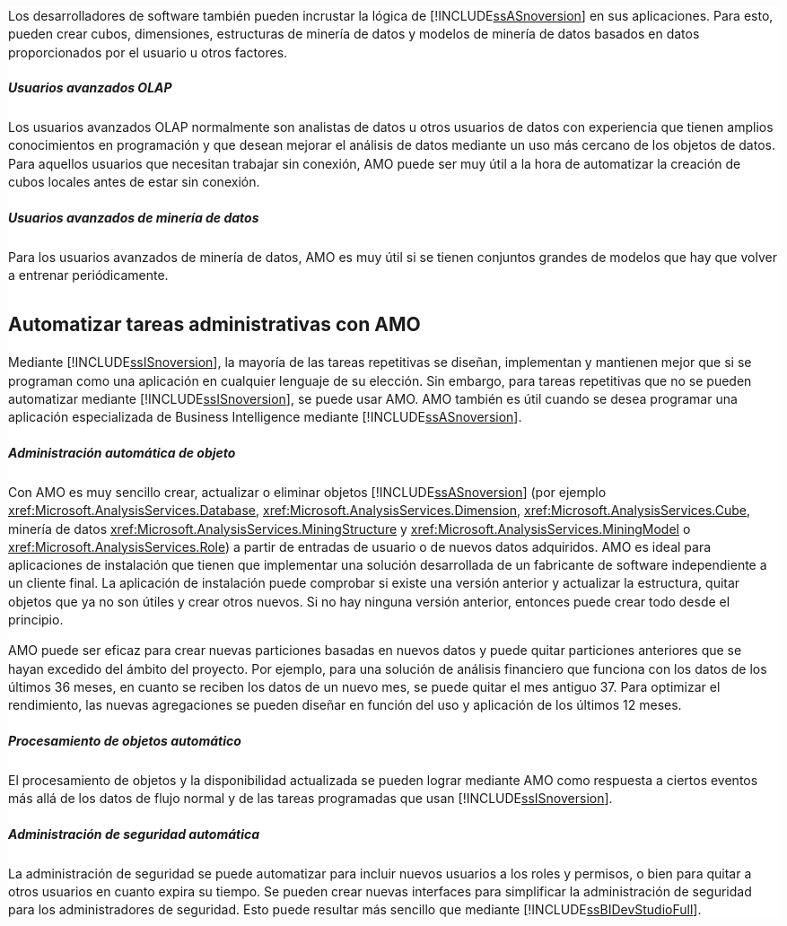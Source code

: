  Los desarrolladores de software también pueden incrustar la lógica de [!INCLUDE[ssASnoversion](../../../includes/ssasnoversion-md.md)] en sus aplicaciones. Para esto, pueden crear cubos, dimensiones, estructuras de minería de datos y modelos de minería de datos basados en datos proporcionados por el usuario u otros factores.  
  
##### <a name="olap-advanced-users"></a>Usuarios avanzados OLAP  
 Los usuarios avanzados OLAP normalmente son analistas de datos u otros usuarios de datos con experiencia que tienen amplios conocimientos en programación y que desean mejorar el análisis de datos mediante un uso más cercano de los objetos de datos. Para aquellos usuarios que necesitan trabajar sin conexión, AMO puede ser muy útil a la hora de automatizar la creación de cubos locales antes de estar sin conexión.  
  
##### <a name="data-mining-advanced-users"></a>Usuarios avanzados de minería de datos  
 Para los usuarios avanzados de minería de datos, AMO es muy útil si se tienen conjuntos grandes de modelos que hay que volver a entrenar periódicamente.  
  
##  <a name="AutomatingAdministrativeTaskswithAMO"></a>Automatizar tareas administrativas con AMO  
 Mediante [!INCLUDE[ssISnoversion](../../../includes/ssisnoversion-md.md)], la mayoría de las tareas repetitivas se diseñan, implementan y mantienen mejor que si se programan como una aplicación en cualquier lenguaje de su elección. Sin embargo, para tareas repetitivas que no se pueden automatizar mediante [!INCLUDE[ssISnoversion](../../../includes/ssisnoversion-md.md)], se puede usar AMO. AMO también es útil cuando se desea programar una aplicación especializada de Business Intelligence mediante [!INCLUDE[ssASnoversion](../../../includes/ssasnoversion-md.md)].  
  
##### <a name="automatic-object-management"></a>Administración automática de objeto  
 Con AMO es muy sencillo crear, actualizar o eliminar objetos [!INCLUDE[ssASnoversion](../../../includes/ssasnoversion-md.md)] (por ejemplo <xref:Microsoft.AnalysisServices.Database>, <xref:Microsoft.AnalysisServices.Dimension>, <xref:Microsoft.AnalysisServices.Cube>, minería de datos <xref:Microsoft.AnalysisServices.MiningStructure> y <xref:Microsoft.AnalysisServices.MiningModel> o <xref:Microsoft.AnalysisServices.Role>) a partir de entradas de usuario o de nuevos datos adquiridos. AMO es ideal para aplicaciones de instalación que tienen que implementar una solución desarrollada de un fabricante de software independiente a un cliente final. La aplicación de instalación puede comprobar si existe una versión anterior y actualizar la estructura, quitar objetos que ya no son útiles y crear otros nuevos. Si no hay ninguna versión anterior, entonces puede crear todo desde el principio.  
  
 AMO puede ser eficaz para crear nuevas particiones basadas en nuevos datos y puede quitar particiones anteriores que se hayan excedido del ámbito del proyecto. Por ejemplo, para una solución de análisis financiero que funciona con los datos de los últimos 36 meses, en cuanto se reciben los datos de un nuevo mes, se puede quitar el mes antiguo 37. Para optimizar el rendimiento, las nuevas agregaciones se pueden diseñar en función del uso y aplicación de los últimos 12 meses.  
  
##### <a name="automatic-object-processing"></a>Procesamiento de objetos automático  
 El procesamiento de objetos y la disponibilidad actualizada se pueden lograr mediante AMO como respuesta a ciertos eventos más allá de los datos de flujo normal y de las tareas programadas que usan [!INCLUDE[ssISnoversion](../../../includes/ssisnoversion-md.md)].  
  
##### <a name="automatic-security-management"></a>Administración de seguridad automática  
 La administración de seguridad se puede automatizar para incluir nuevos usuarios a los roles y permisos, o bien para quitar a otros usuarios en cuanto expira su tiempo. Se pueden crear nuevas interfaces para simplificar la administración de seguridad para los administradores de seguridad. Esto puede resultar más sencillo que mediante [!INCLUDE[ssBIDevStudioFull](../../../includes/ssbidevstudiofull-md.md)].  
  